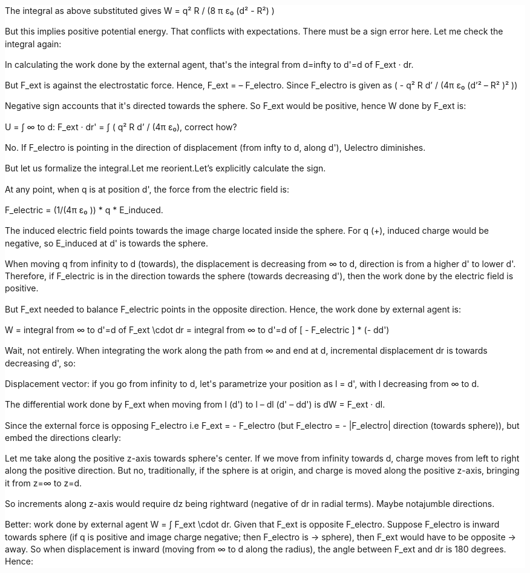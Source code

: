 The integral as above substituted gives W = q² R / (8 π ε₀ (d² - R²) )

But this implies positive potential energy. That conflicts with expectations. There must be a sign error here. Let me check the integral again:

In calculating the work done by the external agent, that's the integral from d=infty to d'=d of F_ext · dr.

But F_ext is against the electrostatic force. Hence, F_ext = – F_electro. Since F_electro is given as ( - q² R d’ / (4π ε₀ (d’² – R² )² ))

Negative sign accounts that it's directed towards the sphere. So F_ext would be positive, hence W done by F_ext is:

U = ∫ ∞ to d: F_ext · dr' = ∫ ( q² R d’ / (4π ε₀), correct how?

No. If F_electro is pointing in the direction of displacement (from infty to d, along d'), Uelectro diminishes.

But let us formalize the integral.Let me reorient.Let’s explicitly calculate the sign.

At any point, when q is at position d', the force from the electric field is:

F_electric = (1/(4π ε₀ )) * q * E_induced.

The induced electric field points towards the image charge located inside the sphere. For q (+), induced charge would be negative, so E_induced at d' is towards the sphere.

When moving q from infinity to d (towards), the displacement is decreasing from ∞ to d, direction is from a higher d' to lower d'. Therefore, if F_electric is in the direction towards the sphere (towards decreasing d'), then the work done by the electric field is positive.

But F_ext needed to balance F_electric points in the opposite direction. Hence, the work done by external agent is:

W = integral from ∞ to d'=d of F_ext \cdot dr = integral from ∞ to d'=d of [ - F_electric ] * (- dd') 

Wait, not entirely. When integrating the work along the path from ∞ and end at d, incremental displacement dr is towards decreasing d', so:

Displacement vector: if you go from infinity to d, let's parametrize your position as l = d', with l decreasing from ∞ to d. 

The differential work done by F_ext when moving from l (d') to l – dl (d' – dd') is dW = F_ext · dl. 

Since the external force is opposing F_electro i.e F_ext = - F_electro (but F_electro = - |F_electro| direction (towards sphere)), but embed the directions clearly:

Let me take along the positive z-axis towards sphere's center. If we move from infinity towards d, charge moves from left to right along the positive direction. But no, traditionally, if the sphere is at origin, and charge is moved along the positive z-axis, bringing it from z=∞ to z=d.

So increments along z-axis would require dz being rightward (negative of dr in radial terms). Maybe notajumble directions.

Better: work done by external agent W = ∫ F_ext \cdot dr. Given that F_ext is opposite F_electro. Suppose F_electro is inward towards sphere (if q is positive and image charge negative; then F_electro is → sphere), then F_ext would have to be opposite → away. So when displacement is inward (moving from ∞ to d along the radius), the angle between F_ext and dr is 180 degrees. Hence:
